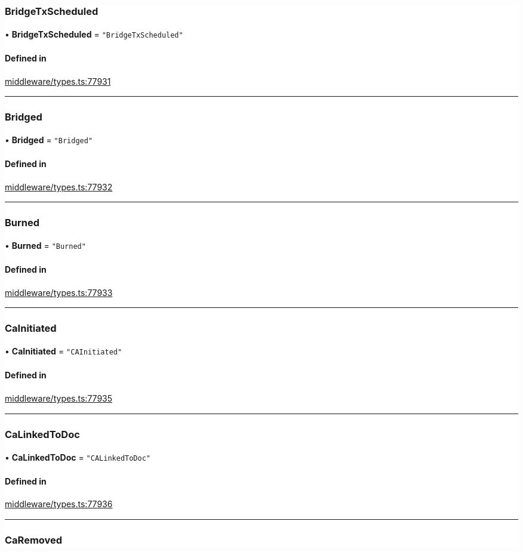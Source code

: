 ### BridgeTxScheduled

• **BridgeTxScheduled** = ``"BridgeTxScheduled"``

#### Defined in

[middleware/types.ts:77931](https://github.com/PolymeshAssociation/polymesh-sdk/blob/b55e63737/src/middleware/types.ts#L77931)

___

### Bridged

• **Bridged** = ``"Bridged"``

#### Defined in

[middleware/types.ts:77932](https://github.com/PolymeshAssociation/polymesh-sdk/blob/b55e63737/src/middleware/types.ts#L77932)

___

### Burned

• **Burned** = ``"Burned"``

#### Defined in

[middleware/types.ts:77933](https://github.com/PolymeshAssociation/polymesh-sdk/blob/b55e63737/src/middleware/types.ts#L77933)

___

### CaInitiated

• **CaInitiated** = ``"CAInitiated"``

#### Defined in

[middleware/types.ts:77935](https://github.com/PolymeshAssociation/polymesh-sdk/blob/b55e63737/src/middleware/types.ts#L77935)

___

### CaLinkedToDoc

• **CaLinkedToDoc** = ``"CALinkedToDoc"``

#### Defined in

[middleware/types.ts:77936](https://github.com/PolymeshAssociation/polymesh-sdk/blob/b55e63737/src/middleware/types.ts#L77936)

___

### CaRemoved

